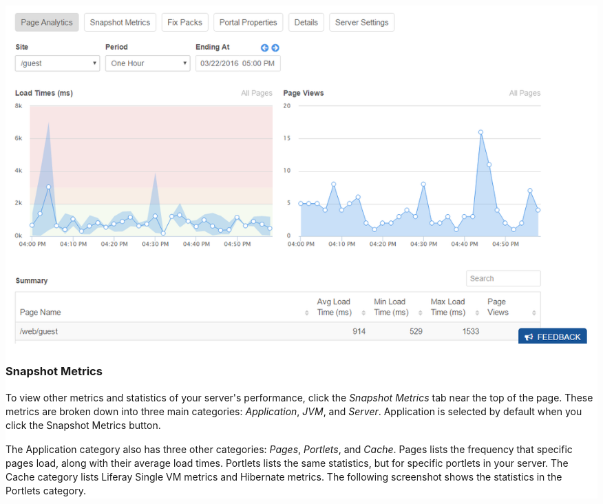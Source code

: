 ![Figure 6: The Page Analytics interface in the LCS Server view.](../../images-dxp/lcs-page-analytics-01.png)

### Snapshot Metrics [](id=snapshot-metrics)

To view other metrics and statistics of your server's performance, click the 
*Snapshot Metrics* tab near the top of the page. These metrics are broken down 
into three main categories: *Application*, *JVM*, and *Server*. Application is 
selected by default when you click the Snapshot Metrics button. 

The Application category also has three other categories: *Pages*, *Portlets*, 
and *Cache*. Pages lists the frequency that specific pages load, along with
their average load times. Portlets lists the same statistics, but for specific
portlets in your server. The Cache category lists Liferay Single VM metrics and
Hibernate metrics. The following screenshot shows the statistics in the Portlets
category.
